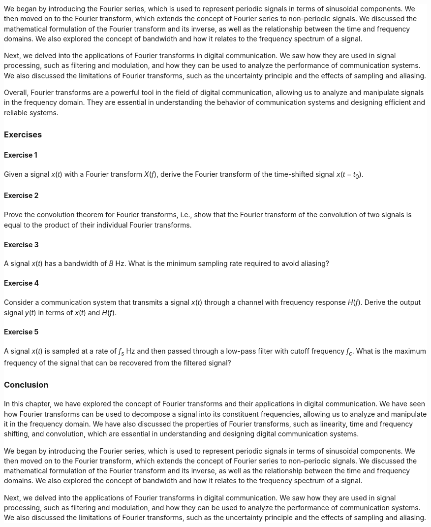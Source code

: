 We began by introducing the Fourier series, which is used to represent periodic signals in terms of sinusoidal components. We then moved on to the Fourier transform, which extends the concept of Fourier series to non-periodic signals. We discussed the mathematical formulation of the Fourier transform and its inverse, as well as the relationship between the time and frequency domains. We also explored the concept of bandwidth and how it relates to the frequency spectrum of a signal.

Next, we delved into the applications of Fourier transforms in digital communication. We saw how they are used in signal processing, such as filtering and modulation, and how they can be used to analyze the performance of communication systems. We also discussed the limitations of Fourier transforms, such as the uncertainty principle and the effects of sampling and aliasing.

Overall, Fourier transforms are a powerful tool in the field of digital communication, allowing us to analyze and manipulate signals in the frequency domain. They are essential in understanding the behavior of communication systems and designing efficient and reliable systems.

### Exercises
#### Exercise 1
Given a signal $x(t)$ with a Fourier transform $X(f)$, derive the Fourier transform of the time-shifted signal $x(t-t_0)$.

#### Exercise 2
Prove the convolution theorem for Fourier transforms, i.e., show that the Fourier transform of the convolution of two signals is equal to the product of their individual Fourier transforms.

#### Exercise 3
A signal $x(t)$ has a bandwidth of $B$ Hz. What is the minimum sampling rate required to avoid aliasing?

#### Exercise 4
Consider a communication system that transmits a signal $x(t)$ through a channel with frequency response $H(f)$. Derive the output signal $y(t)$ in terms of $x(t)$ and $H(f)$.

#### Exercise 5
A signal $x(t)$ is sampled at a rate of $f_s$ Hz and then passed through a low-pass filter with cutoff frequency $f_c$. What is the maximum frequency of the signal that can be recovered from the filtered signal?


### Conclusion
In this chapter, we have explored the concept of Fourier transforms and their applications in digital communication. We have seen how Fourier transforms can be used to decompose a signal into its constituent frequencies, allowing us to analyze and manipulate it in the frequency domain. We have also discussed the properties of Fourier transforms, such as linearity, time and frequency shifting, and convolution, which are essential in understanding and designing digital communication systems.

We began by introducing the Fourier series, which is used to represent periodic signals in terms of sinusoidal components. We then moved on to the Fourier transform, which extends the concept of Fourier series to non-periodic signals. We discussed the mathematical formulation of the Fourier transform and its inverse, as well as the relationship between the time and frequency domains. We also explored the concept of bandwidth and how it relates to the frequency spectrum of a signal.

Next, we delved into the applications of Fourier transforms in digital communication. We saw how they are used in signal processing, such as filtering and modulation, and how they can be used to analyze the performance of communication systems. We also discussed the limitations of Fourier transforms, such as the uncertainty principle and the effects of sampling and aliasing.
